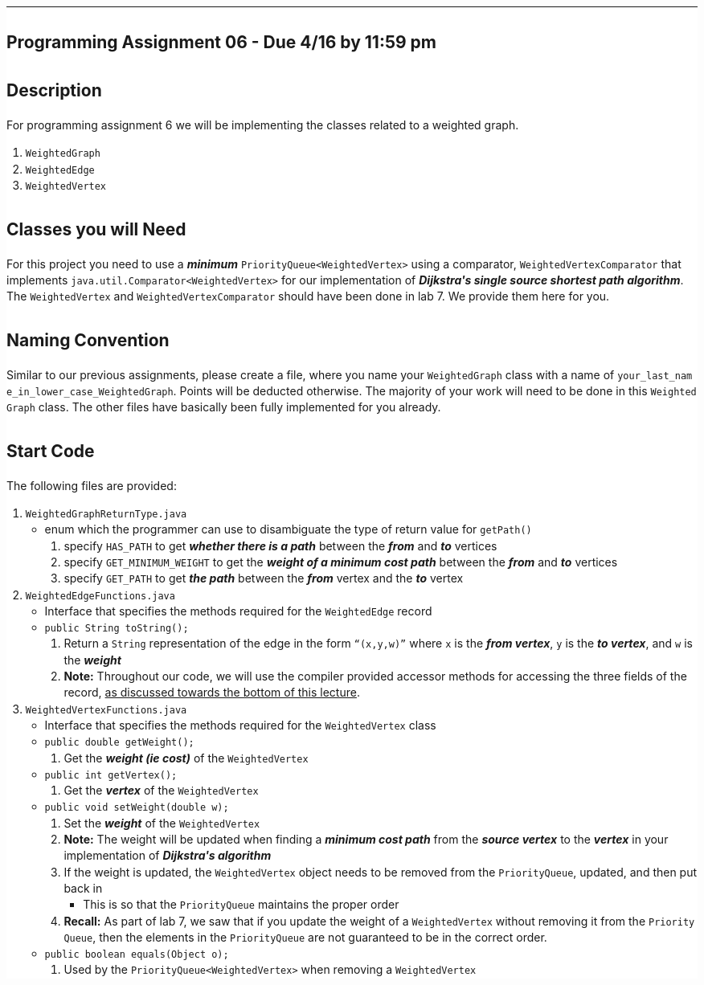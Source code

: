 -------------------------------------------------
Programming Assignment 06 - Due 4/16 by 11:59 pm
-------------------------------------------------

## Description

For programming assignment 6 we will be implementing the classes related to a weighted graph.

1. `WeightedGraph`
2. `WeightedEdge`
3. `WeightedVertex`

## Classes you will Need

For this project you need to use a ***minimum*** `PriorityQueue<WeightedVertex>` using a comparator, `WeightedVertexComparator` that implements `java.util.Comparator<WeightedVertex>` for our implementation of ***Dijkstra's single source shortest path algorithm***. The `WeightedVertex` and `WeightedVertexComparator` should have been done in lab 7. We provide them here for you.

## Naming Convention

Similar to our previous assignments, please create a file, where you name your `WeightedGraph` class with a name of `your_last_name_in_lower_case_WeightedGraph`. Points will be deducted otherwise. The majority of your work will need to be done in this `WeightedGraph` class. The other files have basically been fully implemented for you already. 

## Start Code

The following files are provided:

1. `WeightedGraphReturnType.java`
    - enum which the programmer can use to disambiguate the type of return value for `getPath()`
        1. specify `HAS_PATH` to get ***whether there is a path*** between the ***from*** and ***to*** vertices
        2. specify `GET_MINIMUM_WEIGHT` to get the ***weight of a minimum cost path*** between the ***from*** and ***to*** vertices
        3. specify `GET_PATH` to get ***the path*** between the ***from*** vertex and the ***to*** vertex
2. `WeightedEdgeFunctions.java`
    - Interface that specifies the methods required for the `WeightedEdge` record
    - `public String toString();`
        1. Return a `String` representation of the edge in the form `“(x,y,w)”` where `x` is the ***from vertex***, `y` is the ***to vertex***, and `w` is the ***weight***
        2. **Note:** Throughout our code, we will use the compiler provided accessor methods for accessing the three fields of the record, [as discussed towards the bottom of this lecture](https://github.com/Binghamton-University-CS140-Spring-2023/lecture_notes/blob/main/12_more_on_inheritance.md).
3. `WeightedVertexFunctions.java`
    - Interface that specifies the methods required for the `WeightedVertex` class
    - `public double getWeight();`
        1. Get the ***weight (ie cost)*** of the `WeightedVertex`
    - `public int getVertex();`
        1. Get the ***vertex*** of the `WeightedVertex`
    - `public void setWeight(double w);`
        1. Set the ***weight*** of the `WeightedVertex`
        2. **Note:** The weight will be updated when finding a ***minimum cost path*** from the ***source vertex*** to the ***vertex*** in your implementation of ***Dijkstra's algorithm***
        3. If the weight is updated, the `WeightedVertex` object needs to be removed from the `PriorityQueue`, updated, and then put back in
            - This is so that the `PriorityQueue` maintains the proper order
        4. **Recall:** As part of lab 7, we saw that if you update the weight of a `WeightedVertex` without removing it from the `PriorityQueue`, then the elements in the `PriorityQueue` are not guaranteed to be in the correct order.
    - `public boolean equals(Object o);`
        1. Used by the `PriorityQueue<WeightedVertex>` when removing a `WeightedVertex`